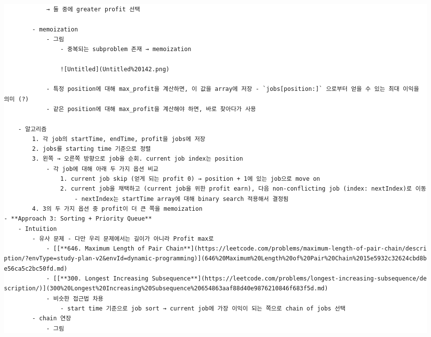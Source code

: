                → 둘 중에 greater profit 선택 
                
            - memoization
                - 그림
                    - 중복되는 subproblem 존재 → memoization
                    
                    ![Untitled](Untitled%20142.png)
                    
                - 특정 position에 대해 max_profit을 계산하면, 이 값을 array에 저장 - `jobs[position:]` 으로부터 얻을 수 있는 최대 이익을 의미 (?)
                - 같은 position에 대해 max_profit을 계산해야 하면, 바로 찾아다가 사용
            
        - 알고리즘
            1. 각 job의 startTime, endTime, profit을 jobs에 저장 
            2. jobs를 starting time 기준으로 정렬
            3. 왼쪽 → 오른쪽 방향으로 job을 순회. current job index는 position 
                - 각 job에 대해 아래 두 가지 옵션 비교
                    1. current job skip (얻게 되는 profit 0) → position + 1에 있는 job으로 move on 
                    2. current job을 채택하고 (current job을 위한 profit earn), 다음 non-conflicting job (index: nextIndex)로 이동 
                        - nextIndex는 startTime array에 대해 binary search 적용해서 결정됨
            4. 3의 두 가지 옵션 중 profit이 더 큰 쪽을 memoization 
    - **Approach 3: Sorting + Priority Queue**
        - Intuition
            - 유사 문제 - 다만 우리 문제에서는 길이가 아니라 Profit max로
                - [[**646. Maximum Length of Pair Chain**](https://leetcode.com/problems/maximum-length-of-pair-chain/description/?envType=study-plan-v2&envId=dynamic-programming)](646%20Maximum%20Length%20of%20Pair%20Chain%2015e5932c32624cbd8be56ca5c2bc50fd.md)
                - [[**300. Longest Increasing Subsequence**](https://leetcode.com/problems/longest-increasing-subsequence/description/)](300%20Longest%20Increasing%20Subsequence%20654863aaf88d40e9876210846f683f5d.md)
                - 비슷한 접근법 차용
                    - start time 기준으로 job sort → current job에 가장 이익이 되는 쪽으로 chain of jobs 선택
            - chain 연장
                - 그림